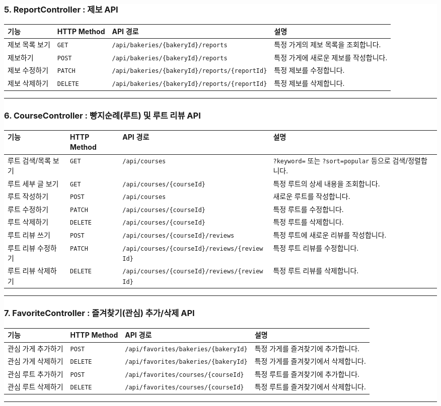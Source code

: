 
### 5. ReportController : 제보 API

| 기능 | HTTP Method | API 경로                    | 설명                    |
| :--- | :--- |:--------------------------|:----------------------|
| 제보 목록 보기 | `GET` | `/api/bakeries/{bakeryId}/reports` | 특정 가게의 제보 목록을 조회합니다.  |
| 제보하기 | `POST` | `/api/bakeries/{bakeryId}/reports`            | 특정 가게에 새로운 제보를 작성합니다. |
| 제보 수정하기 | `PATCH` | `/api/bakeries/{bakeryId}/reports/{reportId}` | 특정 제보를 수정합니다.         |
| 제보 삭제하기 | `DELETE` | `/api/bakeries/{bakeryId}/reports/{reportId}` | 특정 제보를 삭제합니다.         |

---

### 6. CourseController : 빵지순례(루트) 및 루트 리뷰 API

| 기능 | HTTP Method | API 경로 | 설명 |
| :--- | :--- | :--- | :--- |
| 루트 검색/목록 보기 | `GET` | `/api/courses` | `?keyword=` 또는 `?sort=popular` 등으로 검색/정렬합니다. |
| 루트 세부 글 보기 | `GET` | `/api/courses/{courseId}` | 특정 루트의 상세 내용을 조회합니다. |
| 루트 작성하기 | `POST` | `/api/courses` | 새로운 루트를 작성합니다. |
| 루트 수정하기 | `PATCH` | `/api/courses/{courseId}` | 특정 루트를 수정합니다. |
| 루트 삭제하기 | `DELETE` | `/api/courses/{courseId}` | 특정 루트를 삭제합니다. |
| 루트 리뷰 쓰기 | `POST` | `/api/courses/{courseId}/reviews` | 특정 루트에 새로운 리뷰를 작성합니다. |
| 루트 리뷰 수정하기 | `PATCH` | `/api/courses/{courseId}/reviews/{reviewId}` | 특정 루트 리뷰를 수정합니다. |
| 루트 리뷰 삭제하기 | `DELETE` | `/api/courses/{courseId}/reviews/{reviewId}` | 특정 루트 리뷰를 삭제합니다. |

---

### 7. FavoriteController : 즐겨찾기(관심) 추가/삭제 API

| 기능 | HTTP Method | API 경로 | 설명 |
| :--- | :--- | :--- | :--- |
| 관심 가게 추가하기 | `POST` | `/api/favorites/bakeries/{bakeryId}` | 특정 가게를 즐겨찾기에 추가합니다. |
| 관심 가게 삭제하기 | `DELETE` | `/api/favorites/bakeries/{bakeryId}` | 특정 가게를 즐겨찾기에서 삭제합니다. |
| 관심 루트 추가하기 | `POST` | `/api/favorites/courses/{courseId}` | 특정 루트를 즐겨찾기에 추가합니다. |
| 관심 루트 삭제하기 | `DELETE` | `/api/favorites/courses/{courseId}` | 특정 루트를 즐겨찾기에서 삭제합니다. |

---

